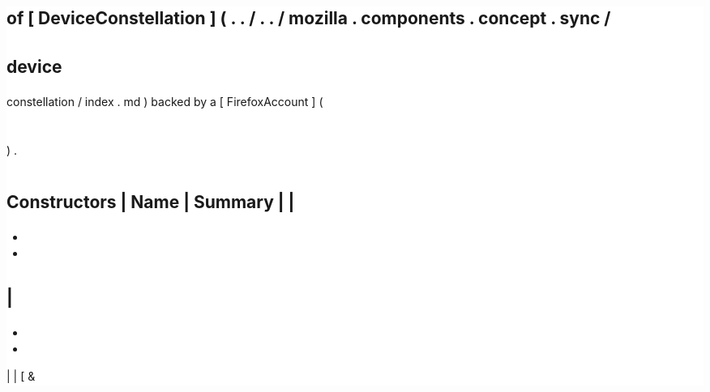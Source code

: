 of
[
DeviceConstellation
]
(
.
.
/
.
.
/
mozilla
.
components
.
concept
.
sync
/
-
device
-
constellation
/
index
.
md
)
backed
by
a
[
FirefoxAccount
]
(
#
)
.
#
#
#
Constructors
|
Name
|
Summary
|
|
-
-
-
|
-
-
-
|
|
[
&